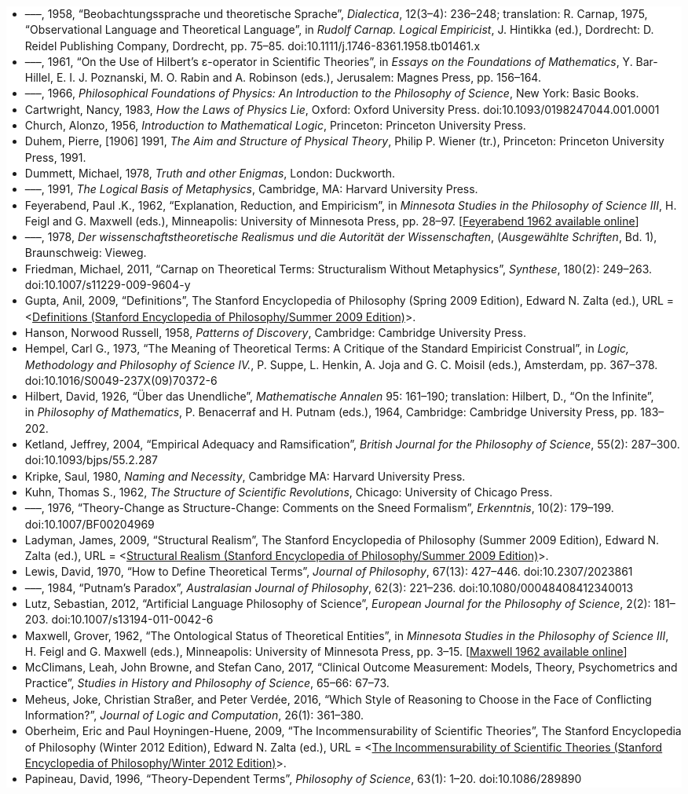 * –––, 1958, “Beobachtungssprache und theoretische Sprache”, *Dialectica*, 12(3–4): 236–248; translation: R. Carnap, 1975, “Observational Language and Theoretical Language”, in *Rudolf Carnap. Logical Empiricist*, J. Hintikka (ed.), Dordrecht: D. Reidel Publishing Company, Dordrecht, pp. 75–85. doi:10.1111/j.1746-8361.1958.tb01461.x
* –––, 1961, “On the Use of Hilbert’s ε-operator in Scientific Theories”, in *Essays on the Foundations of Mathematics*, Y. Bar-Hillel, E. I. J. Poznanski, M. O. Rabin and A. Robinson (eds.), Jerusalem: Magnes Press, pp. 156–164.
* –––, 1966, *Philosophical Foundations of Physics: An Introduction to the Philosophy of Science*, New York: Basic Books.
* Cartwright, Nancy, 1983, *How the Laws of Physics Lie*, Oxford: Oxford University Press. doi:10.1093/0198247044.001.0001
* Church, Alonzo, 1956, *Introduction to Mathematical Logic*, Princeton: Princeton University Press.
* Duhem, Pierre, [1906] 1991, *The Aim and Structure of Physical Theory*, Philip P. Wiener (tr.), Princeton: Princeton University Press, 1991.
* Dummett, Michael, 1978, *Truth and other Enigmas*, London: Duckworth.
* –––, 1991, *The Logical Basis of Metaphysics*, Cambridge, MA: Harvard University Press.
* Feyerabend, Paul .K., 1962, “Explanation, Reduction, and Empiricism”, in *Minnesota Studies in the Philosophy of Science III*, H. Feigl and G. Maxwell (eds.), Minneapolis: University of Minnesota Press, pp. 28–97. [[Feyerabend 1962 available online](http://hdl.handle.net/11299/184633)]
* –––, 1978, *Der wissenschaftstheoretische Realismus und die Autorität der Wissenschaften*, (*Ausgewählte Schriften*, Bd. 1), Braunschweig: Vieweg.
* Friedman, Michael, 2011, “Carnap on Theoretical Terms: Structuralism Without Metaphysics”, *Synthese*, 180(2): 249–263. doi:10.1007/s11229-009-9604-y
* Gupta, Anil, 2009, “Definitions”, The Stanford Encyclopedia of Philosophy (Spring 2009 Edition), Edward N. Zalta (ed.), URL = <[Definitions (Stanford Encyclopedia of Philosophy/Summer 2009 Edition)](https://plato.stanford.edu/archives/sum2009/entries/definitions/)>.
* Hanson, Norwood Russell, 1958, *Patterns of Discovery*, Cambridge: Cambridge University Press.
* Hempel, Carl G., 1973, “The Meaning of Theoretical Terms: A Critique of the Standard Empiricist Construal”, in *Logic, Methodology and Philosophy of Science IV.*, P. Suppe, L. Henkin, A. Joja and G. C. Moisil (eds.), Amsterdam, pp. 367–378. doi:10.1016/S0049-237X(09)70372-6
* Hilbert, David, 1926, “Über das Unendliche”, *Mathematische Annalen* 95: 161–190; translation: Hilbert, D., “On the Infinite”, in *Philosophy of Mathematics*, P. Benacerraf and H. Putnam (eds.), 1964, Cambridge: Cambridge University Press, pp. 183–202.
* Ketland, Jeffrey, 2004, “Empirical Adequacy and Ramsification”, *British Journal for the Philosophy of Science*, 55(2): 287–300. doi:10.1093/bjps/55.2.287
* Kripke, Saul, 1980, *Naming and Necessity*, Cambridge MA: Harvard University Press.
* Kuhn, Thomas S., 1962, *The Structure of Scientific Revolutions*, Chicago: University of Chicago Press.
* –––, 1976, “Theory-Change as Structure-Change: Comments on the Sneed Formalism”, *Erkenntnis*, 10(2): 179–199. doi:10.1007/BF00204969
* Ladyman, James, 2009, “Structural Realism”, The Stanford Encyclopedia of Philosophy (Summer 2009 Edition), Edward N. Zalta (ed.), URL = <[Structural Realism (Stanford Encyclopedia of Philosophy/Summer 2009 Edition)](https://plato.stanford.edu/archives/sum2009/entries/structural-realism/)>.
* Lewis, David, 1970, “How to Define Theoretical Terms”, *Journal of Philosophy*, 67(13): 427–446. doi:10.2307/2023861
* –––, 1984, “Putnam’s Paradox”, *Australasian Journal of Philosophy*, 62(3): 221–236. doi:10.1080/00048408412340013
* Lutz, Sebastian, 2012, “Artificial Language Philosophy of Science”, *European Journal for the Philosophy of Science*, 2(2): 181–203. doi:10.1007/s13194-011-0042-6
* Maxwell, Grover, 1962, “The Ontological Status of Theoretical Entities”, in *Minnesota Studies in the Philosophy of Science III*, H. Feigl and G. Maxwell (eds.), Minneapolis: University of Minnesota Press, pp. 3–15. [[Maxwell 1962 available online](http://hdl.handle.net/11299/184634)]
* McClimans, Leah, John Browne, and Stefan Cano, 2017, “Clinical Outcome Measurement: Models, Theory, Psychometrics and Practice”, *Studies in History and Philosophy of Science*, 65–66: 67–73.
* Meheus, Joke, Christian Straßer, and Peter Verdée, 2016, “Which Style of Reasoning to Choose in the Face of Conflicting Information?”, *Journal of Logic and Computation*, 26(1): 361–380.
* Oberheim, Eric and Paul Hoyningen-Huene, 2009, “The Incommensurability of Scientific Theories”, The Stanford Encyclopedia of Philosophy (Winter 2012 Edition), Edward N. Zalta (ed.), URL = <[The Incommensurability of Scientific Theories (Stanford Encyclopedia of Philosophy/Winter 2012 Edition)](https://plato.stanford.edu/archives/win2012/entries/incommensurability/)>.
* Papineau, David, 1996, “Theory-Dependent Terms”, *Philosophy of Science*, 63(1): 1–20. doi:10.1086/289890